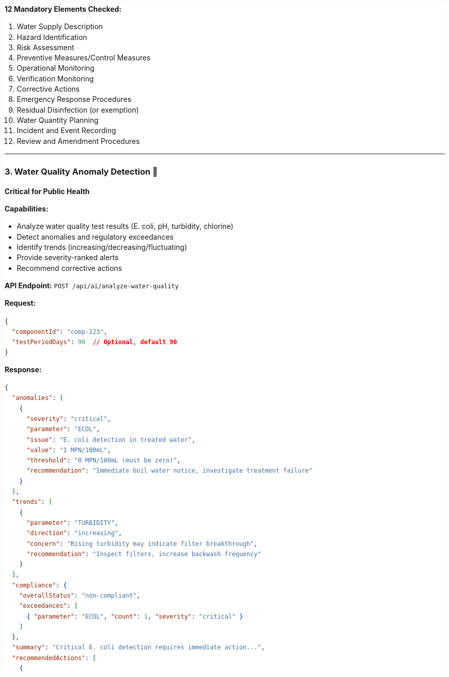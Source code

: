 **12 Mandatory Elements Checked:**
1. Water Supply Description
2. Hazard Identification
3. Risk Assessment
4. Preventive Measures/Control Measures
5. Operational Monitoring
6. Verification Monitoring
7. Corrective Actions
8. Emergency Response Procedures
9. Residual Disinfection (or exemption)
10. Water Quantity Planning
11. Incident and Event Recording
12. Review and Amendment Procedures

---

### 3. **Water Quality Anomaly Detection** 🔬
**Critical for Public Health**

**Capabilities:**
- Analyze water quality test results (E. coli, pH, turbidity, chlorine)
- Detect anomalies and regulatory exceedances
- Identify trends (increasing/decreasing/fluctuating)
- Provide severity-ranked alerts
- Recommend corrective actions

**API Endpoint:** `POST /api/ai/analyze-water-quality`

**Request:**
```json
{
  "componentId": "comp-123",
  "testPeriodDays": 90  // Optional, default 90
}
```

**Response:**
```json
{
  "anomalies": [
    {
      "severity": "critical",
      "parameter": "ECOL",
      "issue": "E. coli detection in treated water",
      "value": "1 MPN/100mL",
      "threshold": "0 MPN/100mL (must be zero)",
      "recommendation": "Immediate boil water notice, investigate treatment failure"
    }
  ],
  "trends": [
    {
      "parameter": "TURBIDITY",
      "direction": "increasing",
      "concern": "Rising turbidity may indicate filter breakthrough",
      "recommendation": "Inspect filters, increase backwash frequency"
    }
  ],
  "compliance": {
    "overallStatus": "non-compliant",
    "exceedances": [
      { "parameter": "ECOL", "count": 1, "severity": "critical" }
    ]
  },
  "summary": "Critical E. coli detection requires immediate action...",
  "recommendedActions": [
    {
```